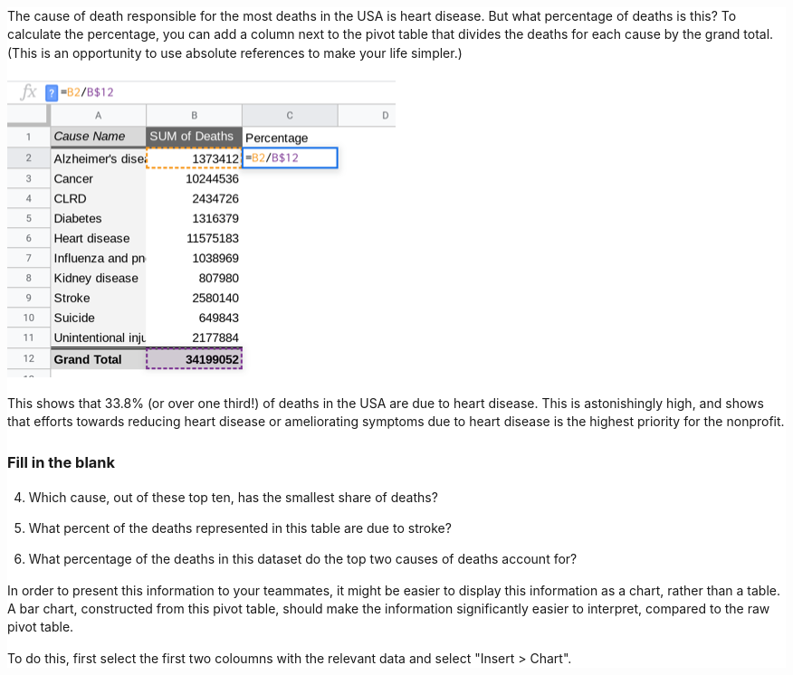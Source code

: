The cause of death responsible for the most deaths in the USA is heart
disease. But what percentage of deaths is this? To calculate the
percentage, you can add a column next to the pivot table that divides
the deaths for each cause by the grand total.(This is an opportunity to
use absolute references to make your life simpler.)

![A screenshot of how to use absolute reference to add a coloumn for percentages in pivot table.](figures/death_sums.png)

This shows that 33.8% (or over one third!) of deaths in the USA are due
to heart disease. This is astonishingly high, and shows that efforts
towards reducing heart disease or ameliorating symptoms due to heart
disease is the highest priority for the nonprofit.

### Fill in the blank

4. Which cause, out of these top ten, has the smallest share of
deaths?

5. What percent of the deaths represented in this table are due
to stroke?

6. What percentage of the deaths in this dataset do the top two
causes of deaths account for?

In order to present this information to your teammates, it might be
easier to display this information as a chart, rather than a table. A
bar chart, constructed from this pivot table, should make the
information significantly easier to interpret, compared to the raw pivot
table.

To do this, first select the first two coloumns with the relevant data
and select \"Insert \> Chart\".
